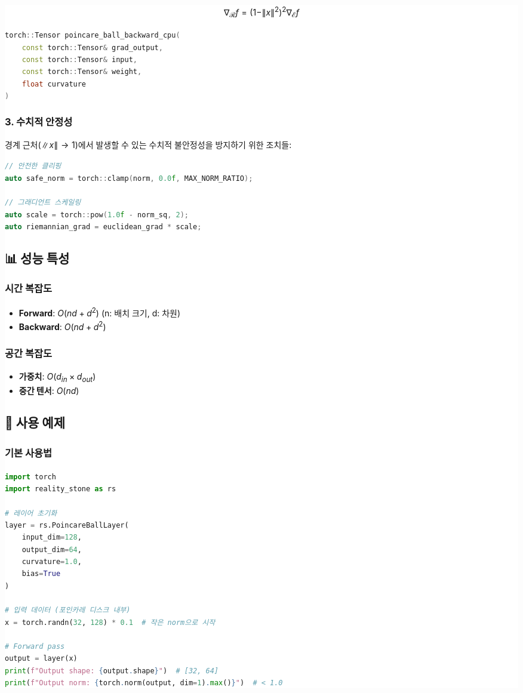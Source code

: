 $$\nabla_{\mathcal{R}} f = (1-\|x\|^2)^2 \nabla_{\mathcal{E}} f$$

```cpp
torch::Tensor poincare_ball_backward_cpu(
    const torch::Tensor& grad_output,
    const torch::Tensor& input,
    const torch::Tensor& weight,
    float curvature
)
```

### 3. 수치적 안정성

경계 근처($\|x\| \to 1$)에서 발생할 수 있는 수치적 불안정성을 방지하기 위한 조치들:

```cpp
// 안전한 클리핑
auto safe_norm = torch::clamp(norm, 0.0f, MAX_NORM_RATIO);

// 그래디언트 스케일링
auto scale = torch::pow(1.0f - norm_sq, 2);
auto riemannian_grad = euclidean_grad * scale;
```

## 📊 성능 특성

### 시간 복잡도
- **Forward**: $O(nd + d^2)$ (n: 배치 크기, d: 차원)
- **Backward**: $O(nd + d^2)$

### 공간 복잡도
- **가중치**: $O(d_{in} \times d_{out})$
- **중간 텐서**: $O(nd)$

## 🎯 사용 예제

### 기본 사용법

```python
import torch
import reality_stone as rs

# 레이어 초기화
layer = rs.PoincareBallLayer(
    input_dim=128,
    output_dim=64,
    curvature=1.0,
    bias=True
)

# 입력 데이터 (포인카레 디스크 내부)
x = torch.randn(32, 128) * 0.1  # 작은 norm으로 시작

# Forward pass
output = layer(x)
print(f"Output shape: {output.shape}")  # [32, 64]
print(f"Output norm: {torch.norm(output, dim=1).max()}")  # < 1.0
```
